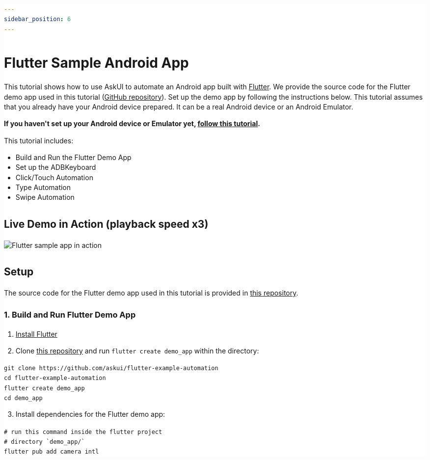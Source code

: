 ```yaml
---
sidebar_position: 6
---
```


# Flutter Sample Android App

This tutorial shows how to use AskUI to automate an Android app built with [Flutter](https://flutter.dev/). We provide the source code for the Flutter demo app used in this tutorial ([GitHub repository](https://github.com/askui/flutter-example-automation)). Set up the demo app by following the instructions below. This tutorial assumes that you already have your Android device prepared. It can be a real Android device or an Android Emulator.

**If you haven't set up your Android device or Emulator yet, [follow this tutorial](../04-Executing%20Automations/mobile-automation.md#android).**

This tutorial includes:

* Build and Run the Flutter Demo App
* Set up the ADBKeyboard
* Click/Touch Automation
* Type Automation
* Swipe Automation

## Live Demo in Action (playback speed x3)
![Flutter sample app in action](/img/gif/flutter-sample-app-tutorial-inaction-fast.gif)

## Setup
The source code for the Flutter demo app used in this tutorial is provided in [this repository](https://github.com/askui/flutter-example-automation).

### 1. Build and Run Flutter Demo App
1) [Install Flutter](https://docs.flutter.dev/get-started/install)

2) Clone [this repository](https://github.com/askui/flutter-example-automation) and run `flutter create demo_app` within the directory:

```shell
git clone https://github.com/askui/flutter-example-automation
cd flutter-example-automation
flutter create demo_app
cd demo_app
```

3) Install dependencies for the Flutter demo app:

```shell
# run this command inside the flutter project
# directory `demo_app/`
flutter pub add camera intl
```
